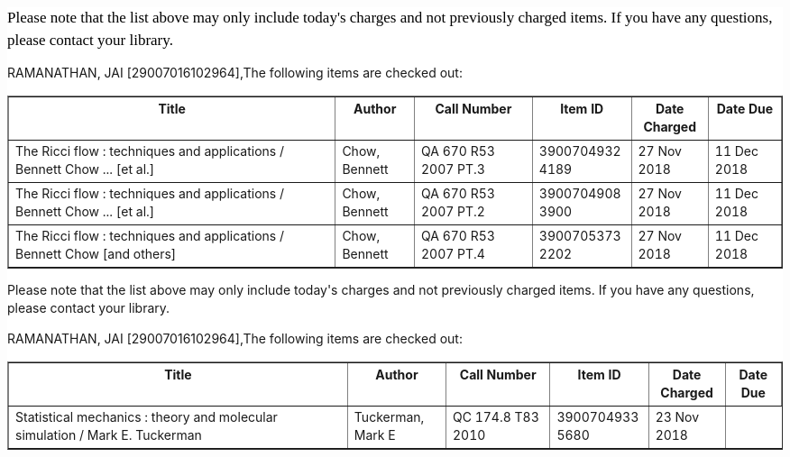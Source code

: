 <span style="color: #000000; font-family: UICTFontTextStyleTallBody; font-size: 17px; font-style: normal; font-variant-caps: normal; font-weight: normal; letter-spacing: normal; orphans: auto; text-align: start; text-indent: 0; text-transform: none; white-space: normal; widows: auto; word-spacing: 0; -webkit-text-size-adjust: auto; text-decoration: none; display: inline !important; float: none;">Please note that the list above may only include today's charges and not previously charged items. If you have any questions, please contact your library.</span>

RAMANATHAN, JAI [29007016102964],The following items are checked out:
<table border="1">
<tbody>
<tr>
<th>Title</th>
<th>Author</th>
<th>Call Number</th>
<th>Item ID</th>
<th>Date Charged</th>
<th>Date Due</th>
</tr>
<tr>
<td>The Ricci flow : techniques and applications / Bennett Chow ... [et al.]</td>
<td>Chow, Bennett</td>
<td>QA 670 R53 2007 PT.3</td>
<td>39007049324189</td>
<td>27 Nov 2018</td>
<td>11 Dec 2018</td>
</tr>
<tr>
<td>The Ricci flow : techniques and applications / Bennett Chow ... [et al.]</td>
<td>Chow, Bennett</td>
<td>QA 670 R53 2007 PT.2</td>
<td>39007049083900</td>
<td>27 Nov 2018</td>
<td>11 Dec 2018</td>
</tr>
<tr>
<td>The Ricci flow : techniques and applications / Bennett Chow [and others]</td>
<td>Chow, Bennett</td>
<td>QA 670 R53 2007 PT.4</td>
<td>39007053732202</td>
<td>27 Nov 2018</td>
<td>11 Dec 2018</td>
</tr>
</tbody>
</table>
Please note that the list above may only include today's charges and not previously charged items. If you have any questions, please contact your library.

RAMANATHAN, JAI [29007016102964],The following items are checked out:
<table border="1">
<tbody>
<tr>
<th>Title</th>
<th>Author</th>
<th>Call Number</th>
<th>Item ID</th>
<th>Date Charged</th>
<th>Date Due</th>
</tr>
<tr>
<td>Statistical mechanics : theory and molecular simulation / Mark E. Tuckerman</td>
<td>Tuckerman, Mark E</td>
<td>QC 174.8 T83 2010</td>
<td>39007049335680</td>
<td>23 Nov 2018</td>